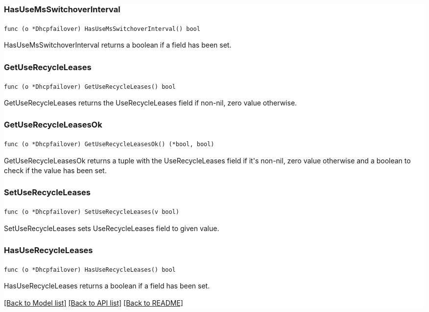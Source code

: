 ### HasUseMsSwitchoverInterval

`func (o *Dhcpfailover) HasUseMsSwitchoverInterval() bool`

HasUseMsSwitchoverInterval returns a boolean if a field has been set.

### GetUseRecycleLeases

`func (o *Dhcpfailover) GetUseRecycleLeases() bool`

GetUseRecycleLeases returns the UseRecycleLeases field if non-nil, zero value otherwise.

### GetUseRecycleLeasesOk

`func (o *Dhcpfailover) GetUseRecycleLeasesOk() (*bool, bool)`

GetUseRecycleLeasesOk returns a tuple with the UseRecycleLeases field if it's non-nil, zero value otherwise
and a boolean to check if the value has been set.

### SetUseRecycleLeases

`func (o *Dhcpfailover) SetUseRecycleLeases(v bool)`

SetUseRecycleLeases sets UseRecycleLeases field to given value.

### HasUseRecycleLeases

`func (o *Dhcpfailover) HasUseRecycleLeases() bool`

HasUseRecycleLeases returns a boolean if a field has been set.


[[Back to Model list]](../README.md#documentation-for-models) [[Back to API list]](../README.md#documentation-for-api-endpoints) [[Back to README]](../README.md)


